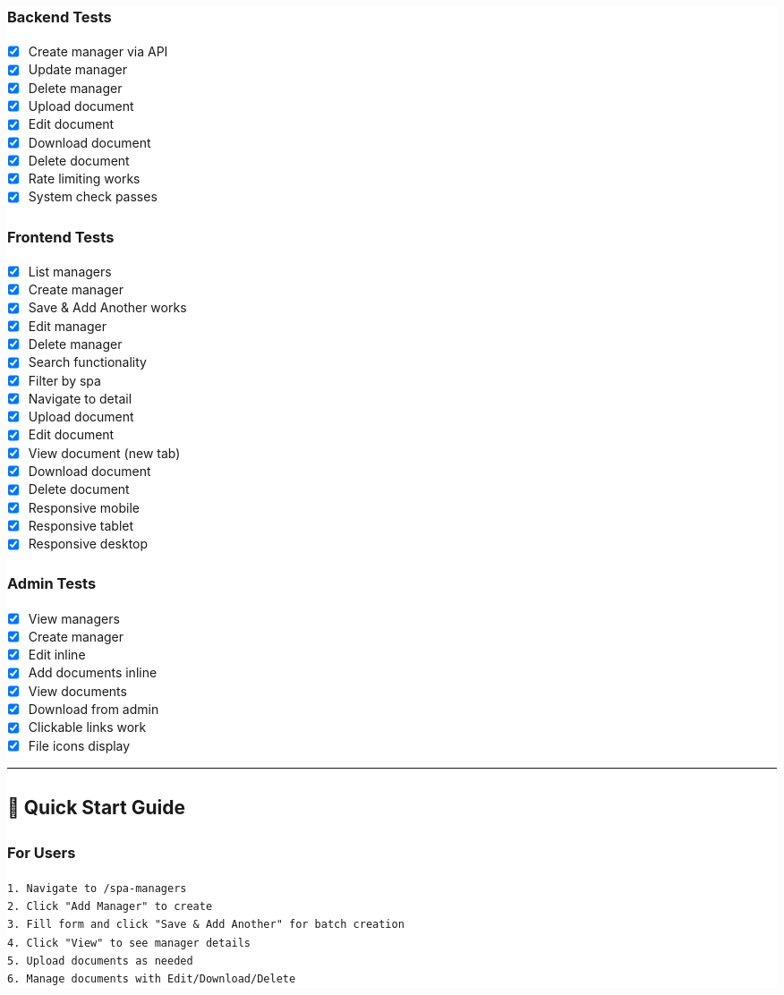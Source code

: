 ### Backend Tests
- [x] Create manager via API
- [x] Update manager
- [x] Delete manager
- [x] Upload document
- [x] Edit document
- [x] Download document
- [x] Delete document
- [x] Rate limiting works
- [x] System check passes

### Frontend Tests
- [x] List managers
- [x] Create manager
- [x] Save & Add Another works
- [x] Edit manager
- [x] Delete manager
- [x] Search functionality
- [x] Filter by spa
- [x] Navigate to detail
- [x] Upload document
- [x] Edit document
- [x] View document (new tab)
- [x] Download document
- [x] Delete document
- [x] Responsive mobile
- [x] Responsive tablet
- [x] Responsive desktop

### Admin Tests
- [x] View managers
- [x] Create manager
- [x] Edit inline
- [x] Add documents inline
- [x] View documents
- [x] Download from admin
- [x] Clickable links work
- [x] File icons display

---

## 🚀 **Quick Start Guide**

### For Users
```
1. Navigate to /spa-managers
2. Click "Add Manager" to create
3. Fill form and click "Save & Add Another" for batch creation
4. Click "View" to see manager details
5. Upload documents as needed
6. Manage documents with Edit/Download/Delete
```
